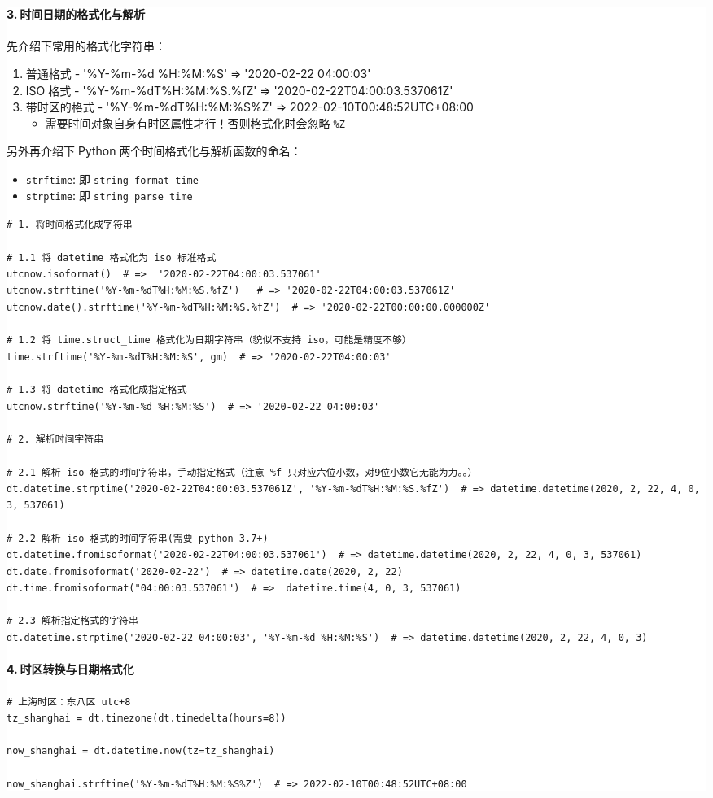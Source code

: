 #### 3. 时间日期的格式化与解析

先介绍下常用的格式化字符串：

1. 普通格式 - '%Y-%m-%d %H:%M:%S' => '2020-02-22 04:00:03'
2. ISO 格式 - '%Y-%m-%dT%H:%M:%S.%fZ' => '2020-02-22T04:00:03.537061Z'
3. 带时区的格式 - '%Y-%m-%dT%H:%M:%S%Z' => 2022-02-10T00:48:52UTC+08:00
   - 需要时间对象自身有时区属性才行！否则格式化时会忽略 `%Z`

另外再介绍下 Python 两个时间格式化与解析函数的命名：

- `strftime`: 即 `string format time`
- `strptime`: 即 `string parse time`

```python3
# 1. 将时间格式化成字符串

# 1.1 将 datetime 格式化为 iso 标准格式
utcnow.isoformat()  # =>  '2020-02-22T04:00:03.537061'
utcnow.strftime('%Y-%m-%dT%H:%M:%S.%fZ')   # => '2020-02-22T04:00:03.537061Z'
utcnow.date().strftime('%Y-%m-%dT%H:%M:%S.%fZ')  # => '2020-02-22T00:00:00.000000Z'

# 1.2 将 time.struct_time 格式化为日期字符串（貌似不支持 iso，可能是精度不够）
time.strftime('%Y-%m-%dT%H:%M:%S', gm)  # => '2020-02-22T04:00:03'

# 1.3 将 datetime 格式化成指定格式
utcnow.strftime('%Y-%m-%d %H:%M:%S')  # => '2020-02-22 04:00:03'

# 2. 解析时间字符串

# 2.1 解析 iso 格式的时间字符串，手动指定格式（注意 %f 只对应六位小数，对9位小数它无能为力。。）
dt.datetime.strptime('2020-02-22T04:00:03.537061Z', '%Y-%m-%dT%H:%M:%S.%fZ')  # => datetime.datetime(2020, 2, 22, 4, 0, 3, 537061)

# 2.2 解析 iso 格式的时间字符串(需要 python 3.7+)
dt.datetime.fromisoformat('2020-02-22T04:00:03.537061')  # => datetime.datetime(2020, 2, 22, 4, 0, 3, 537061)
dt.date.fromisoformat('2020-02-22')  # => datetime.date(2020, 2, 22)
dt.time.fromisoformat("04:00:03.537061")  # =>  datetime.time(4, 0, 3, 537061)

# 2.3 解析指定格式的字符串
dt.datetime.strptime('2020-02-22 04:00:03', '%Y-%m-%d %H:%M:%S')  # => datetime.datetime(2020, 2, 22, 4, 0, 3)
```

#### 4. 时区转换与日期格式化

```python3
# 上海时区：东八区 utc+8
tz_shanghai = dt.timezone(dt.timedelta(hours=8))

now_shanghai = dt.datetime.now(tz=tz_shanghai)

now_shanghai.strftime('%Y-%m-%dT%H:%M:%S%Z')  # => 2022-02-10T00:48:52UTC+08:00
```

